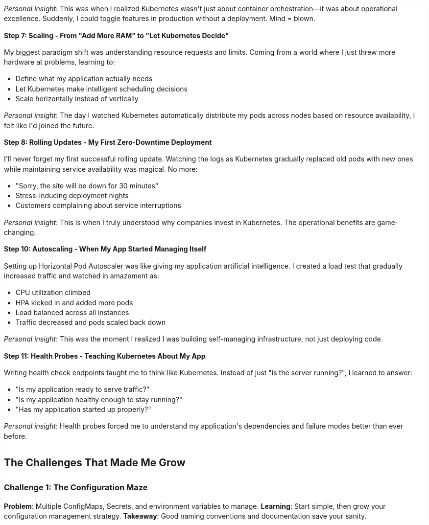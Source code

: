 *Personal insight*: This was when I realized Kubernetes wasn't just about container orchestration—it was about operational excellence. Suddenly, I could toggle features in production without a deployment. Mind = blown.

**Step 7: Scaling - From "Add More RAM" to "Let Kubernetes Decide"**

My biggest paradigm shift was understanding resource requests and limits. Coming from a world where I just threw more hardware at problems, learning to:
- Define what my application actually needs
- Let Kubernetes make intelligent scheduling decisions
- Scale horizontally instead of vertically

*Personal insight*: The day I watched Kubernetes automatically distribute my pods across nodes based on resource availability, I felt like I'd joined the future.

**Step 8: Rolling Updates - My First Zero-Downtime Deployment**

I'll never forget my first successful rolling update. Watching the logs as Kubernetes gradually replaced old pods with new ones while maintaining service availability was magical. No more:
- "Sorry, the site will be down for 30 minutes"
- Stress-inducing deployment nights
- Customers complaining about service interruptions

*Personal insight*: This is when I truly understood why companies invest in Kubernetes. The operational benefits are game-changing.

**Step 10: Autoscaling - When My App Started Managing Itself**

Setting up Horizontal Pod Autoscaler was like giving my application artificial intelligence. I created a load test that gradually increased traffic and watched in amazement as:
- CPU utilization climbed
- HPA kicked in and added more pods
- Load balanced across all instances
- Traffic decreased and pods scaled back down

*Personal insight*: This was the moment I realized I was building self-managing infrastructure, not just deploying code.

**Step 11: Health Probes - Teaching Kubernetes About My App**

Writing health check endpoints taught me to think like Kubernetes. Instead of just "is the server running?", I learned to answer:
- "Is my application ready to serve traffic?"
- "Is my application healthy enough to stay running?"
- "Has my application started up properly?"

*Personal insight*: Health probes forced me to understand my application's dependencies and failure modes better than ever before.

## The Challenges That Made Me Grow

### Challenge 1: The Configuration Maze
**Problem**: Multiple ConfigMaps, Secrets, and environment variables to manage.
**Learning**: Start simple, then grow your configuration management strategy.
**Takeaway**: Good naming conventions and documentation save your sanity.
